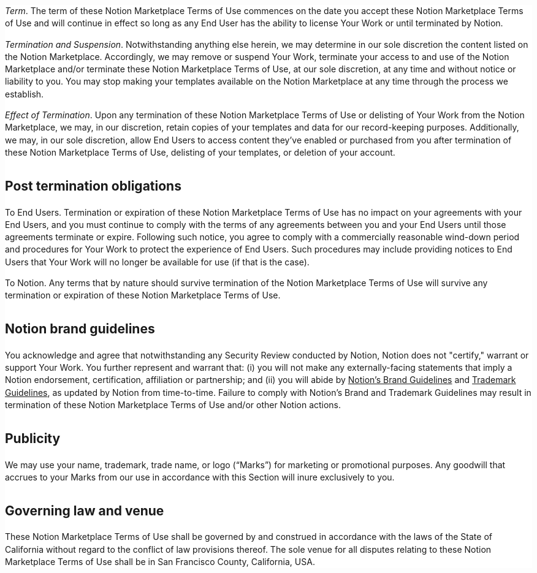 *Term*. The term of these Notion Marketplace Terms of Use commences on the date you accept these Notion Marketplace Terms of Use and will continue in effect so long as any End User has the ability to license Your Work or until terminated by Notion.

*Termination and Suspension*. Notwithstanding anything else herein, we may determine in our sole discretion the content listed on the Notion Marketplace. Accordingly, we may remove or suspend Your Work, terminate your access to and use of the Notion Marketplace and/or terminate these Notion Marketplace Terms of Use, at our sole discretion, at any time and without notice or liability to you. You may stop making your templates available on the Notion Marketplace at any time through the process we establish.

*Effect of Termination*. Upon any termination of these Notion Marketplace Terms of Use or delisting of Your Work from the Notion Marketplace, we may, in our discretion, retain copies of your templates and data for our record-keeping purposes. Additionally, we may, in our sole discretion, allow End Users to access content they’ve enabled or purchased from you after termination of these Notion Marketplace Terms of Use, delisting of your templates, or deletion of your account.

## Post termination obligations

To End Users. Termination or expiration of these Notion Marketplace Terms of Use has no impact on your agreements with your End Users, and you must continue to comply with the terms of any agreements between you and your End Users until those agreements terminate or expire. Following such notice, you agree to comply with a commercially reasonable wind-down period and procedures for Your Work to protect the experience of End Users. Such procedures may include providing notices to End Users that Your Work will no longer be available for use (if that is the case).

To Notion. Any terms that by nature should survive termination of the Notion Marketplace Terms of Use will survive any termination or expiration of these Notion Marketplace Terms of Use.

## Notion brand guidelines

You acknowledge and agree that notwithstanding any Security Review conducted by Notion, Notion does not "certify," warrant or support Your Work. You further represent and warrant that: (i) you will not make any externally-facing statements that imply a Notion endorsement, certification, affiliation or partnership; and (ii) you will abide by [Notion’s Brand Guidelines](https://www.notion.com/notion/Notion-s-brand-usage-guidelines-How-to-use-Notion-s-brand-in-your-marketing-30a5510bc5644475a28844e427008bee) and [Trademark Guidelines](https://www.notion.com/Notion-Trademark-Usage-Guidelines-9826313c686a4f6e9d8a48347162714b), as updated by Notion from time-to-time. Failure to comply with Notion’s Brand and Trademark Guidelines may result in termination of these Notion Marketplace Terms of Use and/or other Notion actions. 

## Publicity

We may use your name, trademark, trade name, or logo (“Marks”) for marketing or promotional purposes. Any goodwill that accrues to your Marks from our use in accordance with this Section will inure exclusively to you.

## Governing law and venue

These Notion Marketplace Terms of Use shall be governed by and construed in accordance with the laws of the State of California without regard to the conflict of law provisions thereof. The sole venue for all disputes relating to these Notion Marketplace Terms of Use shall be in San Francisco County, California, USA.
